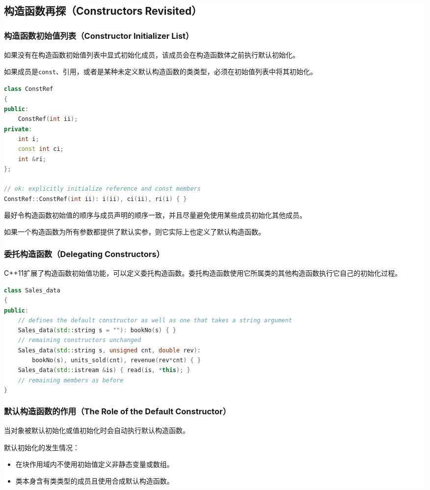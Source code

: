 ## 构造函数再探（Constructors Revisited）

### 构造函数初始值列表（Constructor Initializer List）

如果没有在构造函数初始值列表中显式初始化成员，该成员会在构造函数体之前执行默认初始化。

如果成员是`const`、引用，或者是某种未定义默认构造函数的类类型，必须在初始值列表中将其初始化。

```c++
class ConstRef
{
public:
    ConstRef(int ii);
private:
    int i;
    const int ci;
    int &ri;
};

// ok: explicitly initialize reference and const members
ConstRef::ConstRef(int ii): i(ii), ci(ii), ri(i) { }
```

最好令构造函数初始值的顺序与成员声明的顺序一致，并且尽量避免使用某些成员初始化其他成员。

如果一个构造函数为所有参数都提供了默认实参，则它实际上也定义了默认构造函数。

### 委托构造函数（Delegating Constructors）

C++11扩展了构造函数初始值功能，可以定义委托构造函数。委托构造函数使用它所属类的其他构造函数执行它自己的初始化过程。

```c++
class Sales_data
{
public:
    // defines the default constructor as well as one that takes a string argument
    Sales_data(std::string s = ""): bookNo(s) { }
    // remaining constructors unchanged
    Sales_data(std::string s, unsigned cnt, double rev):
        bookNo(s), units_sold(cnt), revenue(rev*cnt) { }
    Sales_data(std::istream &is) { read(is, *this); }
    // remaining members as before
}
```

### 默认构造函数的作用（The Role of the Default Constructor）

当对象被默认初始化或值初始化时会自动执行默认构造函数。

默认初始化的发生情况：

- 在块作用域内不使用初始值定义非静态变量或数组。

- 类本身含有类类型的成员且使用合成默认构造函数。
